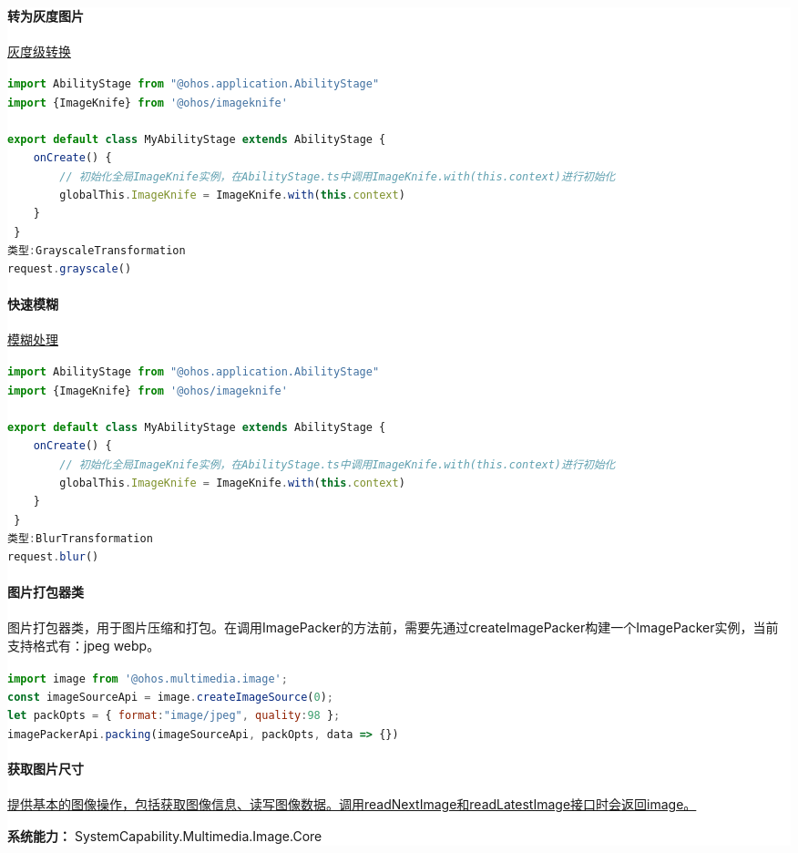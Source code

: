 #### 转为灰度图片

[灰度级转换](https://gitee.com/openharmony-tpc/ImageKnife#%E5%9B%BE%E7%89%87%E5%8F%98%E6%8D%A2%E7%9B%B8%E5%85%B3)

``` javascript
import AbilityStage from "@ohos.application.AbilityStage"
import {ImageKnife} from '@ohos/imageknife'

export default class MyAbilityStage extends AbilityStage {
    onCreate() {
        // 初始化全局ImageKnife实例，在AbilityStage.ts中调用ImageKnife.with(this.context)进行初始化
        globalThis.ImageKnife = ImageKnife.with(this.context)
    }
 }
类型:GrayscaleTransformation
request.grayscale()
```

#### 快速模糊

[模糊处理](https://gitee.com/openharmony-tpc/ImageKnife#%E5%9B%BE%E7%89%87%E5%8F%98%E6%8D%A2%E7%9B%B8%E5%85%B3)

``` javascript
import AbilityStage from "@ohos.application.AbilityStage"
import {ImageKnife} from '@ohos/imageknife'

export default class MyAbilityStage extends AbilityStage {
    onCreate() {
        // 初始化全局ImageKnife实例，在AbilityStage.ts中调用ImageKnife.with(this.context)进行初始化
        globalThis.ImageKnife = ImageKnife.with(this.context)
    }
 }
类型:BlurTransformation
request.blur()
```

#### 图片打包器类

图片打包器类，用于图片压缩和打包。在调用ImagePacker的方法前，需要先通过createImagePacker构建一个ImagePacker实例，当前支持格式有：jpeg webp。

``` javascript
import image from '@ohos.multimedia.image';
const imageSourceApi = image.createImageSource(0);
let packOpts = { format:"image/jpeg", quality:98 };
imagePackerApi.packing(imageSourceApi, packOpts, data => {})
```

#### 获取图片尺寸

[提供基本的图像操作，包括获取图像信息、读写图像数据。调用readNextImage和readLatestImage接口时会返回image。](https://gitee.com/openharmony/docs/blob/OpenHarmony-3.2-Release/zh-cn/application-dev/reference/apis/js-apis-image.md#image9)

**系统能力：** SystemCapability.Multimedia.Image.Core
